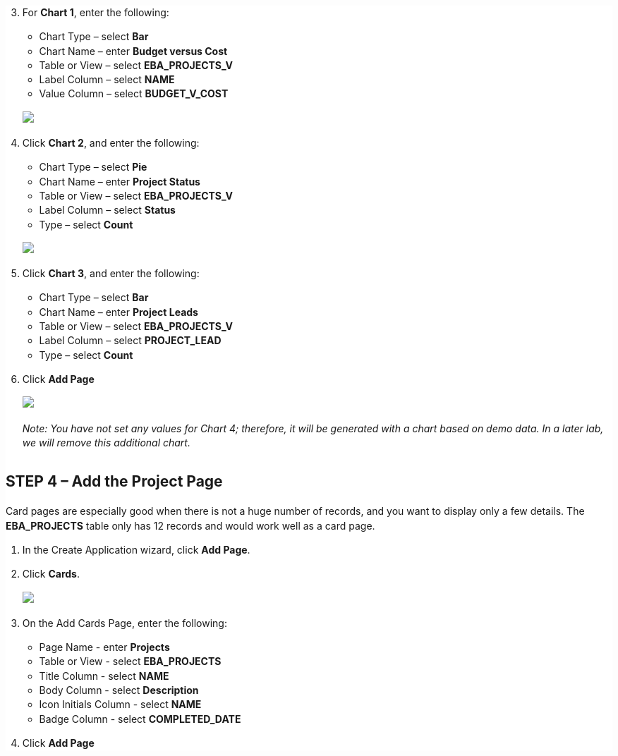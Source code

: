 3. For **Chart 1**, enter the following:
     - Chart Type – select **Bar**
     - Chart Name – enter **Budget versus Cost**
     - Table or View – select **EBA\_PROJECTS_V**
     - Label Column – select **NAME**
     - Value Column – select **BUDGET\_V_COST**

    ![](images/chart1.png " ")

4. Click **Chart 2**, and enter the following:
     - Chart Type – select **Pie**
     - Chart Name – enter **Project Status**
     - Table or View – select **EBA\_PROJECTS\_V**
     - Label Column – select **Status**
     - Type – select **Count**  

    ![](images/chart2.png " ")  

5. Click **Chart 3**, and enter the following:
     - Chart Type – select **Bar**
     - Chart Name – enter **Project Leads**
     - Table or View – select **EBA\_PROJECTS\_V**
     - Label Column – select **PROJECT\_LEAD**
     - Type – select **Count**

6. Click **Add Page**  

    ![](images/chart3.png " ")  

    *Note: You have not set any values for _Chart 4_; therefore, it will be generated with a chart based on demo data. In a later lab, we will remove this additional chart.*

## **STEP 4** – Add the Project Page
Card pages are especially good when there is not a huge number of records, and you want to display only a few details. The **EBA_PROJECTS** table only has 12 records and would work well as a card page.

1. In the Create Application wizard, click **Add Page**.
2. Click **Cards**.

    ![](images/go-cards.png " ")

3. On the Add Cards Page, enter the following:
     - Page Name - enter **Projects**
     - Table or View - select **EBA_PROJECTS**
     - Title Column - select **NAME**
     - Body Column - select **Description**
     - Icon Initials Column - select **NAME**
     - Badge Column - select **COMPLETED_DATE**

4. Click **Add Page**

